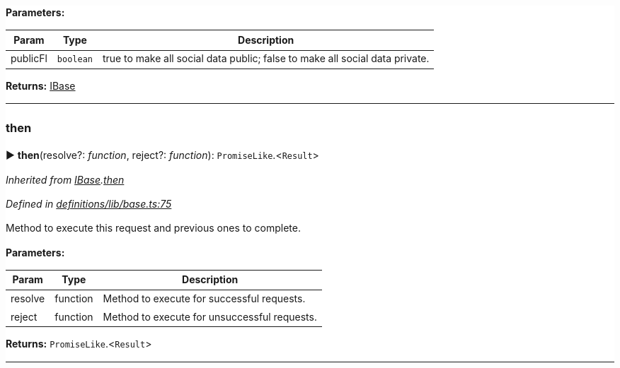 
**Parameters:**

| Param | Type | Description |
| ------ | ------ | ------ |
| publicFl | `boolean`   |  true to make all social data public; false to make all social data private. |





**Returns:** [IBase](_definitions_lib_base_.ibase.md)





___

<a id="then"></a>

###  then

► **then**(resolve?: *function*, reject?: *function*): `PromiseLike`.<`Result`>




*Inherited from [IBase](_definitions_lib_base_.ibase.md).[then](_definitions_lib_base_.ibase.md#then)*

*Defined in [definitions/lib/base.ts:75](https://github.com/gunjandatta/sprest/blob/3de79f1/src/definitions/lib/base.ts#L75)*



Method to execute this request and previous ones to complete.


**Parameters:**

| Param | Type | Description |
| ------ | ------ | ------ |
| resolve | function   |  Method to execute for successful requests. |
| reject | function   |  Method to execute for unsuccessful requests. |





**Returns:** `PromiseLike`.<`Result`>





___


